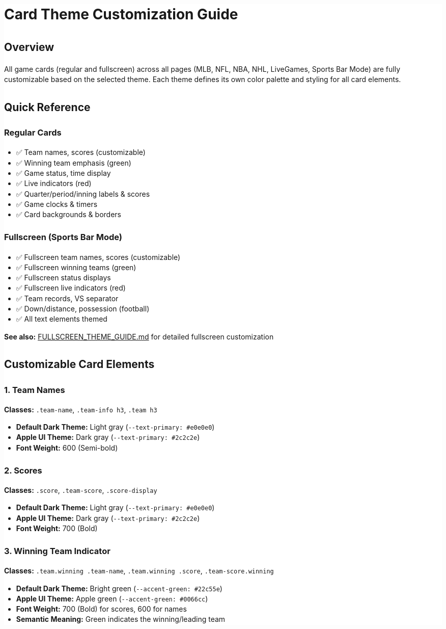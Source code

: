 # Card Theme Customization Guide

## Overview
All game cards (regular and fullscreen) across all pages (MLB, NFL, NBA, NHL, LiveGames, Sports Bar Mode) are fully customizable based on the selected theme. Each theme defines its own color palette and styling for all card elements.

## Quick Reference

### Regular Cards
- ✅ Team names, scores (customizable)
- ✅ Winning team emphasis (green)
- ✅ Game status, time display
- ✅ Live indicators (red)
- ✅ Quarter/period/inning labels & scores
- ✅ Game clocks & timers
- ✅ Card backgrounds & borders

### Fullscreen (Sports Bar Mode)
- ✅ Fullscreen team names, scores (customizable)
- ✅ Fullscreen winning teams (green)
- ✅ Fullscreen status displays
- ✅ Fullscreen live indicators (red)
- ✅ Team records, VS separator
- ✅ Down/distance, possession (football)
- ✅ All text elements themed

**See also:** [FULLSCREEN_THEME_GUIDE.md](./FULLSCREEN_THEME_GUIDE.md) for detailed fullscreen customization

## Customizable Card Elements

### 1. Team Names
**Classes:** `.team-name`, `.team-info h3`, `.team h3`
- **Default Dark Theme:** Light gray (`--text-primary: #e0e0e0`)
- **Apple UI Theme:** Dark gray (`--text-primary: #2c2c2e`)
- **Font Weight:** 600 (Semi-bold)

### 2. Scores
**Classes:** `.score`, `.team-score`, `.score-display`
- **Default Dark Theme:** Light gray (`--text-primary: #e0e0e0`)
- **Apple UI Theme:** Dark gray (`--text-primary: #2c2c2e`)
- **Font Weight:** 700 (Bold)

### 3. Winning Team Indicator
**Classes:** `.team.winning .team-name`, `.team.winning .score`, `.team-score.winning`
- **Default Dark Theme:** Bright green (`--accent-green: #22c55e`)
- **Apple UI Theme:** Apple green (`--accent-green: #0066cc`)
- **Font Weight:** 700 (Bold) for scores, 600 for names
- **Semantic Meaning:** Green indicates the winning/leading team
